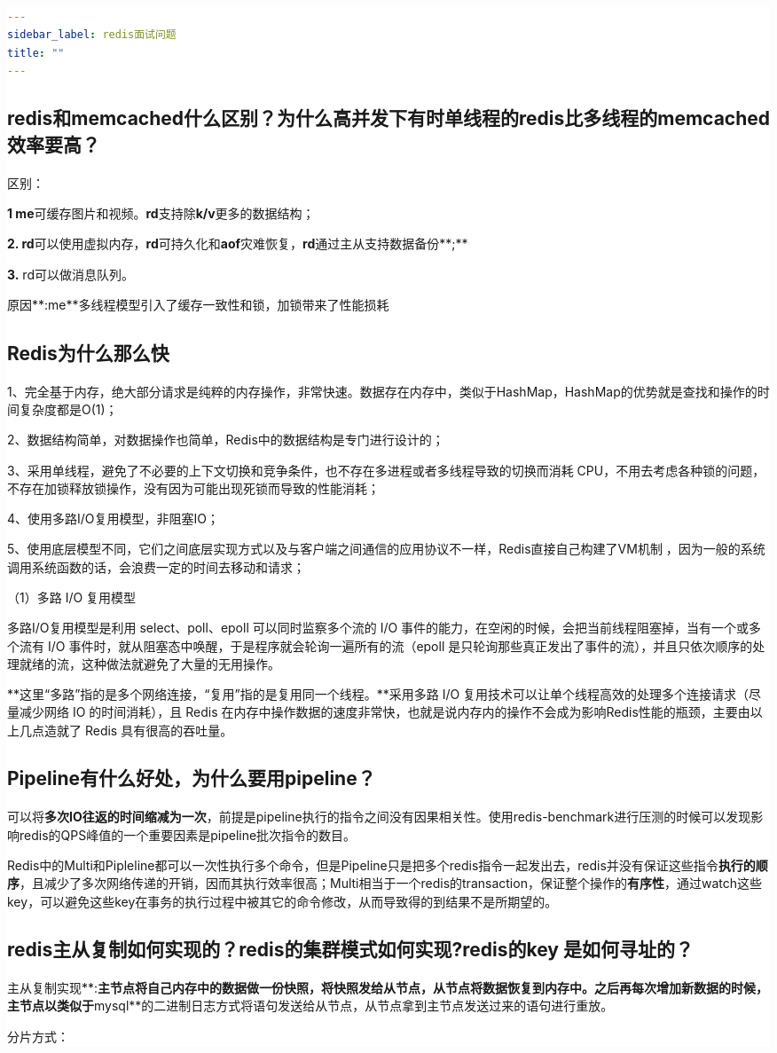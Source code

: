```yaml
---
sidebar_label: redis面试问题
title: ""
---
```


## redis和memcached什么区别？为什么高并发下有时单线程的redis比多线程的memcached效率要高？

区别：

**1 me**可缓存图片和视频。**rd**支持除**k/v**更多的数据结构；

**2. rd**可以使用虚拟内存，**rd**可持久化和**aof**灾难恢复，**rd**通过主从支持数据备份**;**

**3.** rd可以做消息队列。

原因**:me**多线程模型引入了缓存一致性和锁，加锁带来了性能损耗

## Redis为什么那么快

1、完全基于内存，绝大部分请求是纯粹的内存操作，非常快速。数据存在内存中，类似于HashMap，HashMap的优势就是查找和操作的时间复杂度都是O(1)；

2、数据结构简单，对数据操作也简单，Redis中的数据结构是专门进行设计的；

3、采用单线程，避免了不必要的上下文切换和竞争条件，也不存在多进程或者多线程导致的切换而消耗 CPU，不用去考虑各种锁的问题，不存在加锁释放锁操作，没有因为可能出现死锁而导致的性能消耗；

4、使用多路I/O复用模型，非阻塞IO；

5、使用底层模型不同，它们之间底层实现方式以及与客户端之间通信的应用协议不一样，Redis直接自己构建了VM机制 ，因为一般的系统调用系统函数的话，会浪费一定的时间去移动和请求；

（1）多路 I/O 复用模型

多路I/O复用模型是利用 select、poll、epoll 可以同时监察多个流的 I/O 事件的能力，在空闲的时候，会把当前线程阻塞掉，当有一个或多个流有 I/O 事件时，就从阻塞态中唤醒，于是程序就会轮询一遍所有的流（epoll 是只轮询那些真正发出了事件的流），并且只依次顺序的处理就绪的流，这种做法就避免了大量的无用操作。

**这里“多路”指的是多个网络连接，“复用”指的是复用同一个线程。**采用多路 I/O 复用技术可以让单个线程高效的处理多个连接请求（尽量减少网络 IO 的时间消耗），且 Redis 在内存中操作数据的速度非常快，也就是说内存内的操作不会成为影响Redis性能的瓶颈，主要由以上几点造就了 Redis 具有很高的吞吐量。

## Pipeline有什么好处，为什么要用pipeline？

可以将**多次IO往返的时间缩减为一次**，前提是pipeline执行的指令之间没有因果相关性。使用redis-benchmark进行压测的时候可以发现影响redis的QPS峰值的一个重要因素是pipeline批次指令的数目。

Redis中的Multi和Pipleline都可以一次性执行多个命令，但是Pipeline只是把多个redis指令一起发出去，redis并没有保证这些指令**执行的顺序**，且减少了多次网络传递的开销，因而其执行效率很高；Multi相当于一个redis的transaction，保证整个操作的**有序性**，通过watch这些key，可以避免这些key在事务的执行过程中被其它的命令修改，从而导致得的到结果不是所期望的。

## redis主从复制如何实现的？redis的集群模式如何实现?redis的key 是如何寻址的？

主从复制实现**:**主节点将自己内存中的数据做一份快照，将快照发给从节点，从节点将数据恢复到内存中。之后再每次增加新数据的时候，主节点以类似于**mysql**的二进制日志方式将语句发送给从节点，从节点拿到主节点发送过来的语句进行重放。

分片方式：
